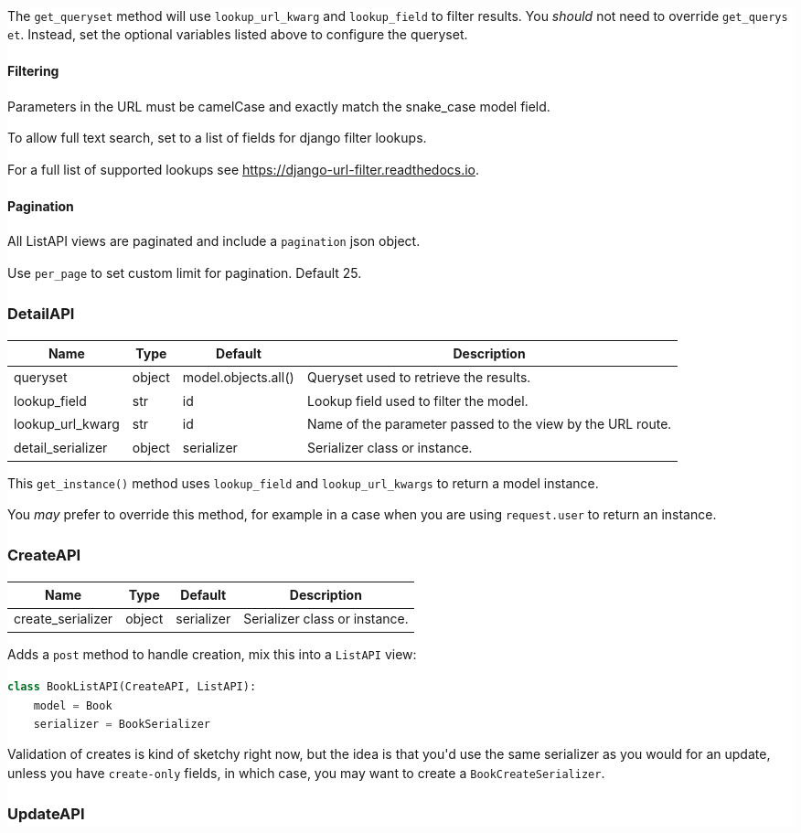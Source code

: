 The `get_queryset` method will use `lookup_url_kwarg` and `lookup_field` to filter results.
You _should_ not need to override `get_queryset`. Instead, set the optional variables
listed above to configure the queryset.

#### Filtering

Parameters in the URL must be camelCase and exactly match the snake_case model field.

To allow full text search, set to a list of fields for django filter lookups.

For a full list of supported lookups see https://django-url-filter.readthedocs.io.

#### Pagination

All ListAPI views are paginated and include a `pagination` json object.

Use `per_page` to set custom limit for pagination. Default 25.

### DetailAPI

| Name                | Type   | Default             | Description                                                |
| ------------------- | ------ | ------------------- | ---------------------------------------------------------- |
| queryset            | object | model.objects.all() | Queryset used to retrieve the results.                     |
| lookup_field        | str    | id                  | Lookup field used to filter the model.                     |
| lookup_url_kwarg    | str    | id                  | Name of the parameter passed to the view by the URL route. |
| detail_serializer   | object | serializer          | Serializer class or instance.                              |

This `get_instance()` method uses `lookup_field` and `lookup_url_kwargs` to return a model instance.

You _may_ prefer to override this method, for example in a case when you are using
`request.user` to return an instance.

### CreateAPI

| Name                | Type   | Default             | Description                                                |
| ------------------- | ------ | ------------------- | ---------------------------------------------------------- |
| create_serializer   | object | serializer          | Serializer class or instance.                              |

Adds a `post` method to handle creation, mix this into a `ListAPI` view:

```py
class BookListAPI(CreateAPI, ListAPI):
    model = Book
    serializer = BookSerializer
```

Validation of creates is kind of sketchy right now, but the idea is that you'd
use the same serializer as you would for an update, unless you have `create-only`
fields, in which case, you may want to create a `BookCreateSerializer`.

### UpdateAPI
